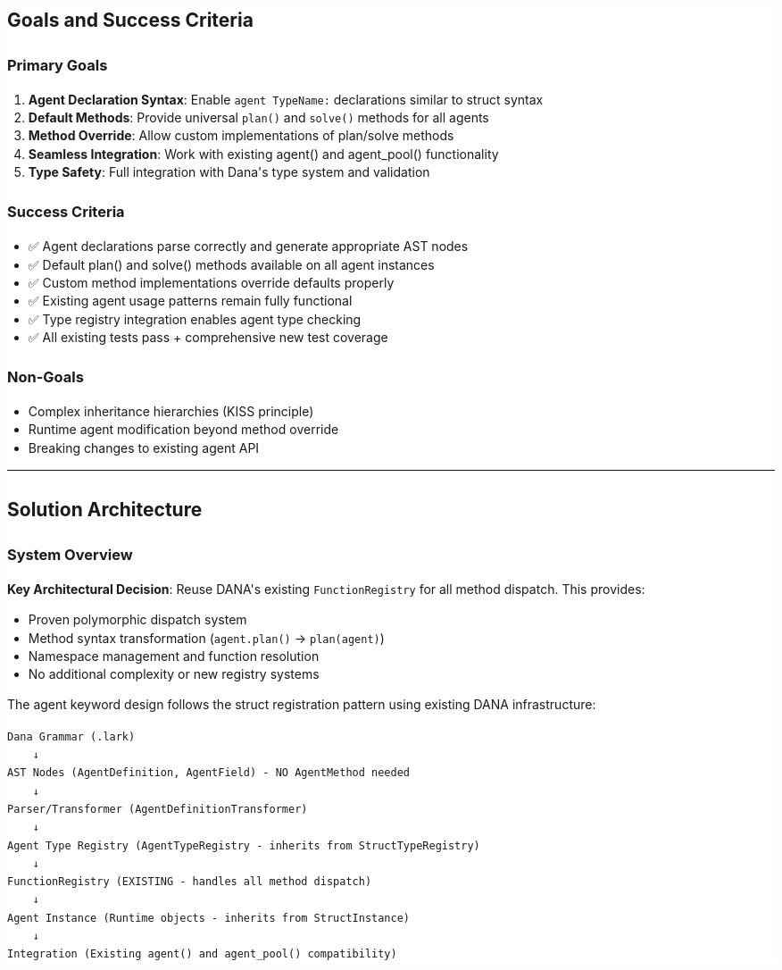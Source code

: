 
## Goals and Success Criteria

### Primary Goals
1. **Agent Declaration Syntax**: Enable `agent TypeName:` declarations similar to struct syntax
2. **Default Methods**: Provide universal `plan()` and `solve()` methods for all agents
3. **Method Override**: Allow custom implementations of plan/solve methods
4. **Seamless Integration**: Work with existing agent() and agent_pool() functionality
5. **Type Safety**: Full integration with Dana's type system and validation

### Success Criteria
- ✅ Agent declarations parse correctly and generate appropriate AST nodes
- ✅ Default plan() and solve() methods available on all agent instances
- ✅ Custom method implementations override defaults properly
- ✅ Existing agent usage patterns remain fully functional
- ✅ Type registry integration enables agent type checking
- ✅ All existing tests pass + comprehensive new test coverage

### Non-Goals
- Complex inheritance hierarchies (KISS principle)
- Runtime agent modification beyond method override
- Breaking changes to existing agent API

---

## Solution Architecture

### System Overview

**Key Architectural Decision**: Reuse DANA's existing `FunctionRegistry` for all method dispatch. This provides:
- Proven polymorphic dispatch system
- Method syntax transformation (`agent.plan()` → `plan(agent)`)
- Namespace management and function resolution
- No additional complexity or new registry systems

The agent keyword design follows the struct registration pattern using existing DANA infrastructure:

```
Dana Grammar (.lark)
    ↓
AST Nodes (AgentDefinition, AgentField) - NO AgentMethod needed
    ↓
Parser/Transformer (AgentDefinitionTransformer)
    ↓
Agent Type Registry (AgentTypeRegistry - inherits from StructTypeRegistry)
    ↓
FunctionRegistry (EXISTING - handles all method dispatch)
    ↓
Agent Instance (Runtime objects - inherits from StructInstance)
    ↓
Integration (Existing agent() and agent_pool() compatibility)
```
